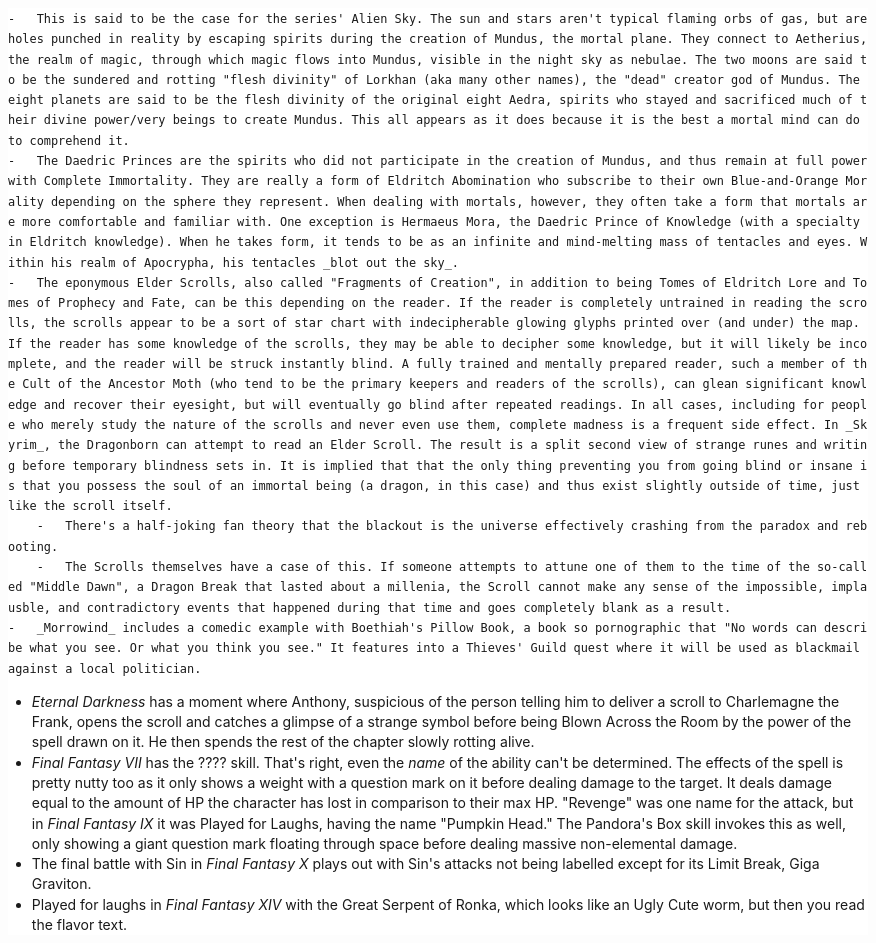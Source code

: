     -   This is said to be the case for the series' Alien Sky. The sun and stars aren't typical flaming orbs of gas, but are holes punched in reality by escaping spirits during the creation of Mundus, the mortal plane. They connect to Aetherius, the realm of magic, through which magic flows into Mundus, visible in the night sky as nebulae. The two moons are said to be the sundered and rotting "flesh divinity" of Lorkhan (aka many other names), the "dead" creator god of Mundus. The eight planets are said to be the flesh divinity of the original eight Aedra, spirits who stayed and sacrificed much of their divine power/very beings to create Mundus. This all appears as it does because it is the best a mortal mind can do to comprehend it.
    -   The Daedric Princes are the spirits who did not participate in the creation of Mundus, and thus remain at full power with Complete Immortality. They are really a form of Eldritch Abomination who subscribe to their own Blue-and-Orange Morality depending on the sphere they represent. When dealing with mortals, however, they often take a form that mortals are more comfortable and familiar with. One exception is Hermaeus Mora, the Daedric Prince of Knowledge (with a specialty in Eldritch knowledge). When he takes form, it tends to be as an infinite and mind-melting mass of tentacles and eyes. Within his realm of Apocrypha, his tentacles _blot out the sky_.
    -   The eponymous Elder Scrolls, also called "Fragments of Creation", in addition to being Tomes of Eldritch Lore and Tomes of Prophecy and Fate, can be this depending on the reader. If the reader is completely untrained in reading the scrolls, the scrolls appear to be a sort of star chart with indecipherable glowing glyphs printed over (and under) the map. If the reader has some knowledge of the scrolls, they may be able to decipher some knowledge, but it will likely be incomplete, and the reader will be struck instantly blind. A fully trained and mentally prepared reader, such a member of the Cult of the Ancestor Moth (who tend to be the primary keepers and readers of the scrolls), can glean significant knowledge and recover their eyesight, but will eventually go blind after repeated readings. In all cases, including for people who merely study the nature of the scrolls and never even use them, complete madness is a frequent side effect. In _Skyrim_, the Dragonborn can attempt to read an Elder Scroll. The result is a split second view of strange runes and writing before temporary blindness sets in. It is implied that that the only thing preventing you from going blind or insane is that you possess the soul of an immortal being (a dragon, in this case) and thus exist slightly outside of time, just like the scroll itself.
        -   There's a half-joking fan theory that the blackout is the universe effectively crashing from the paradox and rebooting.
        -   The Scrolls themselves have a case of this. If someone attempts to attune one of them to the time of the so-called "Middle Dawn", a Dragon Break that lasted about a millenia, the Scroll cannot make any sense of the impossible, implausble, and contradictory events that happened during that time and goes completely blank as a result.
    -   _Morrowind_ includes a comedic example with Boethiah's Pillow Book, a book so pornographic that "No words can describe what you see. Or what you think you see." It features into a Thieves' Guild quest where it will be used as blackmail against a local politician.
-   _Eternal Darkness_ has a moment where Anthony, suspicious of the person telling him to deliver a scroll to Charlemagne the Frank, opens the scroll and catches a glimpse of a strange symbol before being Blown Across the Room by the power of the spell drawn on it. He then spends the rest of the chapter slowly rotting alive.
-   _Final Fantasy VII_ has the ???? skill. That's right, even the _name_ of the ability can't be determined. The effects of the spell is pretty nutty too as it only shows a weight with a question mark on it before dealing damage to the target. It deals damage equal to the amount of HP the character has lost in comparison to their max HP. "Revenge" was one name for the attack, but in _Final Fantasy IX_ it was Played for Laughs, having the name "Pumpkin Head." The Pandora's Box skill invokes this as well, only showing a giant question mark floating through space before dealing massive non-elemental damage.
-   The final battle with Sin in _Final Fantasy X_ plays out with Sin's attacks not being labelled except for its Limit Break, Giga Graviton.
-   Played for laughs in _Final Fantasy XIV_ with the Great Serpent of Ronka, which looks like an Ugly Cute worm, but then you read the flavor text.
    